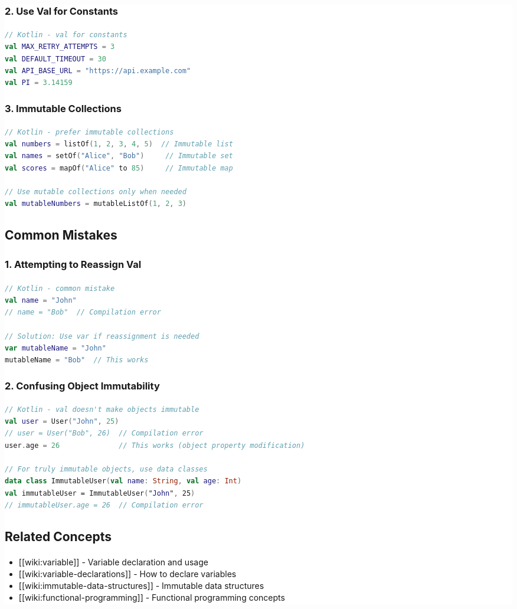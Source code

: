 ### 2. Use Val for Constants

```kotlin
// Kotlin - val for constants
val MAX_RETRY_ATTEMPTS = 3
val DEFAULT_TIMEOUT = 30
val API_BASE_URL = "https://api.example.com"
val PI = 3.14159
```

### 3. Immutable Collections

```kotlin
// Kotlin - prefer immutable collections
val numbers = listOf(1, 2, 3, 4, 5)  // Immutable list
val names = setOf("Alice", "Bob")     // Immutable set
val scores = mapOf("Alice" to 85)     // Immutable map

// Use mutable collections only when needed
val mutableNumbers = mutableListOf(1, 2, 3)
```

## Common Mistakes

### 1. Attempting to Reassign Val

```kotlin
// Kotlin - common mistake
val name = "John"
// name = "Bob"  // Compilation error

// Solution: Use var if reassignment is needed
var mutableName = "John"
mutableName = "Bob"  // This works
```

### 2. Confusing Object Immutability

```kotlin
// Kotlin - val doesn't make objects immutable
val user = User("John", 25)
// user = User("Bob", 26)  // Compilation error
user.age = 26              // This works (object property modification)

// For truly immutable objects, use data classes
data class ImmutableUser(val name: String, val age: Int)
val immutableUser = ImmutableUser("John", 25)
// immutableUser.age = 26  // Compilation error
```

## Related Concepts

- [[wiki:variable]] - Variable declaration and usage
- [[wiki:variable-declarations]] - How to declare variables
- [[wiki:immutable-data-structures]] - Immutable data structures
- [[wiki:functional-programming]] - Functional programming concepts
